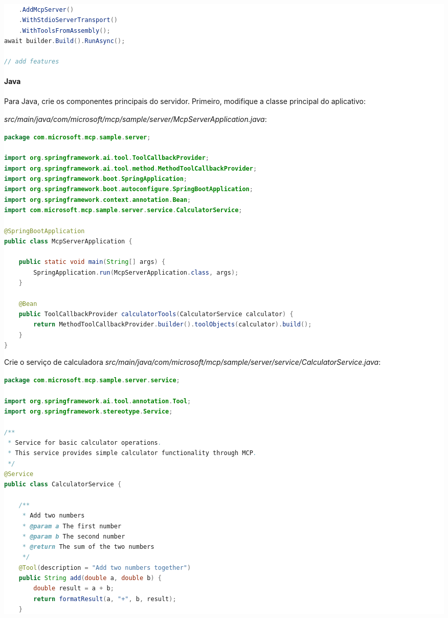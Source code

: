 ```csharp
    .AddMcpServer()
    .WithStdioServerTransport()
    .WithToolsFromAssembly();
await builder.Build().RunAsync();

// add features
```

#### Java

Para Java, crie os componentes principais do servidor. Primeiro, modifique a classe principal do aplicativo:

*src/main/java/com/microsoft/mcp/sample/server/McpServerApplication.java*:

```java
package com.microsoft.mcp.sample.server;

import org.springframework.ai.tool.ToolCallbackProvider;
import org.springframework.ai.tool.method.MethodToolCallbackProvider;
import org.springframework.boot.SpringApplication;
import org.springframework.boot.autoconfigure.SpringBootApplication;
import org.springframework.context.annotation.Bean;
import com.microsoft.mcp.sample.server.service.CalculatorService;

@SpringBootApplication
public class McpServerApplication {

    public static void main(String[] args) {
        SpringApplication.run(McpServerApplication.class, args);
    }
    
    @Bean
    public ToolCallbackProvider calculatorTools(CalculatorService calculator) {
        return MethodToolCallbackProvider.builder().toolObjects(calculator).build();
    }
}
```

Crie o serviço de calculadora *src/main/java/com/microsoft/mcp/sample/server/service/CalculatorService.java*:

```java
package com.microsoft.mcp.sample.server.service;

import org.springframework.ai.tool.annotation.Tool;
import org.springframework.stereotype.Service;

/**
 * Service for basic calculator operations.
 * This service provides simple calculator functionality through MCP.
 */
@Service
public class CalculatorService {

    /**
     * Add two numbers
     * @param a The first number
     * @param b The second number
     * @return The sum of the two numbers
     */
    @Tool(description = "Add two numbers together")
    public String add(double a, double b) {
        double result = a + b;
        return formatResult(a, "+", b, result);
    }
```